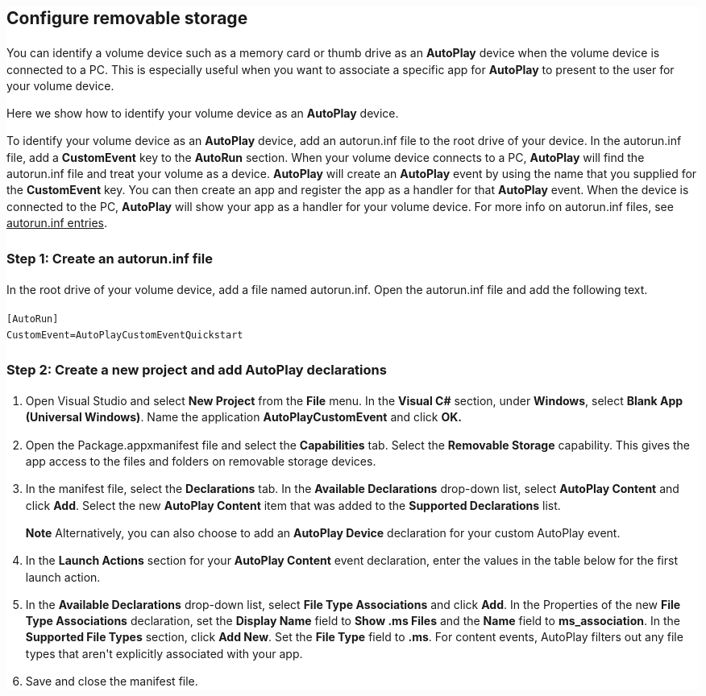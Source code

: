      

## Configure removable storage


You can identify a volume device such as a memory card or thumb drive as an **AutoPlay** device when the volume device is connected to a PC. This is especially useful when you want to associate a specific app for **AutoPlay** to present to the user for your volume device.

Here we show how to identify your volume device as an **AutoPlay** device.

To identify your volume device as an **AutoPlay** device, add an autorun.inf file to the root drive of your device. In the autorun.inf file, add a **CustomEvent** key to the **AutoRun** section. When your volume device connects to a PC, **AutoPlay** will find the autorun.inf file and treat your volume as a device. **AutoPlay** will create an **AutoPlay** event by using the name that you supplied for the **CustomEvent** key. You can then create an app and register the app as a handler for that **AutoPlay** event. When the device is connected to the PC, **AutoPlay** will show your app as a handler for your volume device. For more info on autorun.inf files, see [autorun.inf entries](https://msdn.microsoft.com/library/windows/desktop/cc144200).

### Step 1: Create an autorun.inf file

In the root drive of your volume device, add a file named autorun.inf. Open the autorun.inf file and add the following text.

``` syntax
[AutoRun]
CustomEvent=AutoPlayCustomEventQuickstart
```

### Step 2: Create a new project and add AutoPlay declarations

1.  Open Visual Studio and select **New Project** from the **File** menu. In the **Visual C#** section, under **Windows**, select **Blank App (Universal Windows)**. Name the application **AutoPlayCustomEvent** and click **OK.**
2.  Open the Package.appxmanifest file and select the **Capabilities** tab. Select the **Removable Storage** capability. This gives the app access to the files and folders on removable storage devices.
3.  In the manifest file, select the **Declarations** tab. In the **Available Declarations** drop-down list, select **AutoPlay Content** and click **Add**. Select the new **AutoPlay Content** item that was added to the **Supported Declarations** list.

    **Note**  Alternatively, you can also choose to add an **AutoPlay Device** declaration for your custom AutoPlay event.
    
4.  In the **Launch Actions** section for your **AutoPlay Content** event declaration, enter the values in the table below for the first launch action.
5.  In the **Available Declarations** drop-down list, select **File Type Associations** and click **Add**. In the Properties of the new **File Type Associations** declaration, set the **Display Name** field to **Show .ms Files** and the **Name** field to **ms\_association**. In the **Supported File Types** section, click **Add New**. Set the **File Type** field to **.ms**. For content events, AutoPlay filters out any file types that aren't explicitly associated with your app.
6.  Save and close the manifest file.
